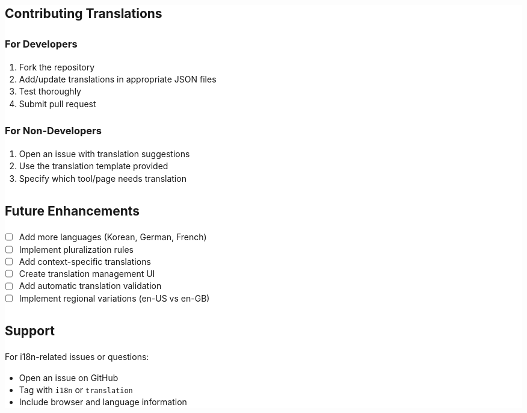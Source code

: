 ## Contributing Translations

### For Developers
1. Fork the repository
2. Add/update translations in appropriate JSON files
3. Test thoroughly
4. Submit pull request

### For Non-Developers
1. Open an issue with translation suggestions
2. Use the translation template provided
3. Specify which tool/page needs translation

## Future Enhancements

- [ ] Add more languages (Korean, German, French)
- [ ] Implement pluralization rules
- [ ] Add context-specific translations
- [ ] Create translation management UI
- [ ] Add automatic translation validation
- [ ] Implement regional variations (en-US vs en-GB)

## Support

For i18n-related issues or questions:
- Open an issue on GitHub
- Tag with `i18n` or `translation`
- Include browser and language information